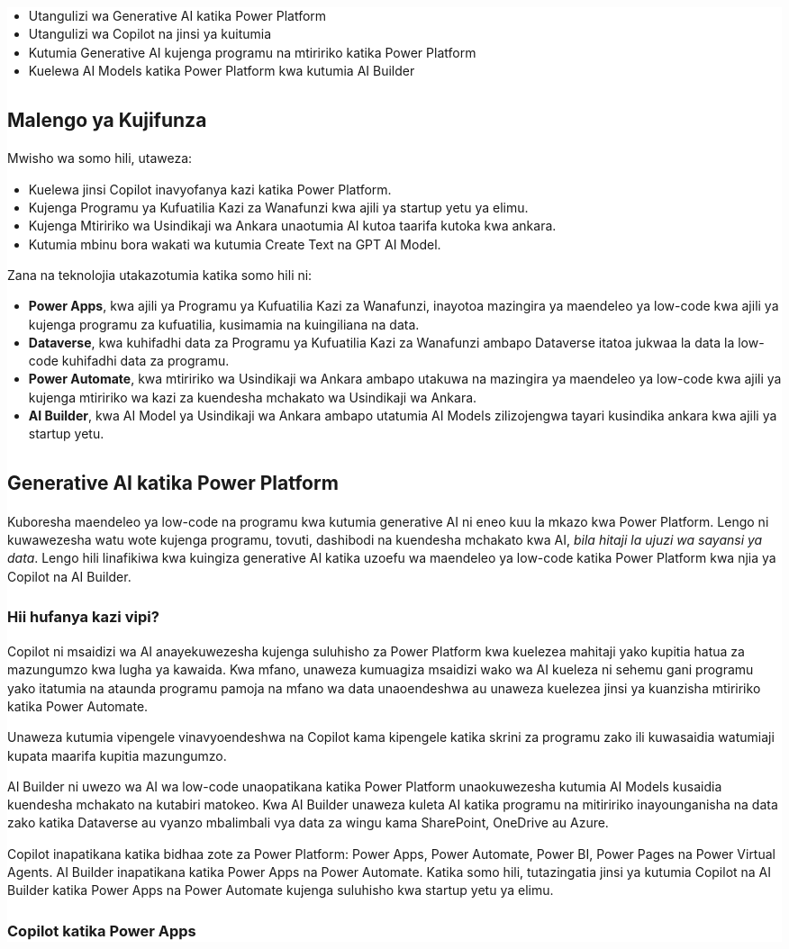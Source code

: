 - Utangulizi wa Generative AI katika Power Platform  
- Utangulizi wa Copilot na jinsi ya kuitumia  
- Kutumia Generative AI kujenga programu na mtiririko katika Power Platform  
- Kuelewa AI Models katika Power Platform kwa kutumia AI Builder  

## Malengo ya Kujifunza

Mwisho wa somo hili, utaweza:

- Kuelewa jinsi Copilot inavyofanya kazi katika Power Platform.  
- Kujenga Programu ya Kufuatilia Kazi za Wanafunzi kwa ajili ya startup yetu ya elimu.  
- Kujenga Mtiririko wa Usindikaji wa Ankara unaotumia AI kutoa taarifa kutoka kwa ankara.  
- Kutumia mbinu bora wakati wa kutumia Create Text na GPT AI Model.  

Zana na teknolojia utakazotumia katika somo hili ni:

- **Power Apps**, kwa ajili ya Programu ya Kufuatilia Kazi za Wanafunzi, inayotoa mazingira ya maendeleo ya low-code kwa ajili ya kujenga programu za kufuatilia, kusimamia na kuingiliana na data.  
- **Dataverse**, kwa kuhifadhi data za Programu ya Kufuatilia Kazi za Wanafunzi ambapo Dataverse itatoa jukwaa la data la low-code kuhifadhi data za programu.  
- **Power Automate**, kwa mtiririko wa Usindikaji wa Ankara ambapo utakuwa na mazingira ya maendeleo ya low-code kwa ajili ya kujenga mtiririko wa kazi za kuendesha mchakato wa Usindikaji wa Ankara.  
- **AI Builder**, kwa AI Model ya Usindikaji wa Ankara ambapo utatumia AI Models zilizojengwa tayari kusindika ankara kwa ajili ya startup yetu.  

## Generative AI katika Power Platform

Kuboresha maendeleo ya low-code na programu kwa kutumia generative AI ni eneo kuu la mkazo kwa Power Platform. Lengo ni kuwawezesha watu wote kujenga programu, tovuti, dashibodi na kuendesha mchakato kwa AI, _bila hitaji la ujuzi wa sayansi ya data_. Lengo hili linafikiwa kwa kuingiza generative AI katika uzoefu wa maendeleo ya low-code katika Power Platform kwa njia ya Copilot na AI Builder.

### Hii hufanya kazi vipi?

Copilot ni msaidizi wa AI anayekuwezesha kujenga suluhisho za Power Platform kwa kuelezea mahitaji yako kupitia hatua za mazungumzo kwa lugha ya kawaida. Kwa mfano, unaweza kumuagiza msaidizi wako wa AI kueleza ni sehemu gani programu yako itatumia na ataunda programu pamoja na mfano wa data unaoendeshwa au unaweza kuelezea jinsi ya kuanzisha mtiririko katika Power Automate.

Unaweza kutumia vipengele vinavyoendeshwa na Copilot kama kipengele katika skrini za programu zako ili kuwasaidia watumiaji kupata maarifa kupitia mazungumzo.

AI Builder ni uwezo wa AI wa low-code unaopatikana katika Power Platform unaokuwezesha kutumia AI Models kusaidia kuendesha mchakato na kutabiri matokeo. Kwa AI Builder unaweza kuleta AI katika programu na mitiririko inayounganisha na data zako katika Dataverse au vyanzo mbalimbali vya data za wingu kama SharePoint, OneDrive au Azure.

Copilot inapatikana katika bidhaa zote za Power Platform: Power Apps, Power Automate, Power BI, Power Pages na Power Virtual Agents. AI Builder inapatikana katika Power Apps na Power Automate. Katika somo hili, tutazingatia jinsi ya kutumia Copilot na AI Builder katika Power Apps na Power Automate kujenga suluhisho kwa startup yetu ya elimu.

### Copilot katika Power Apps

